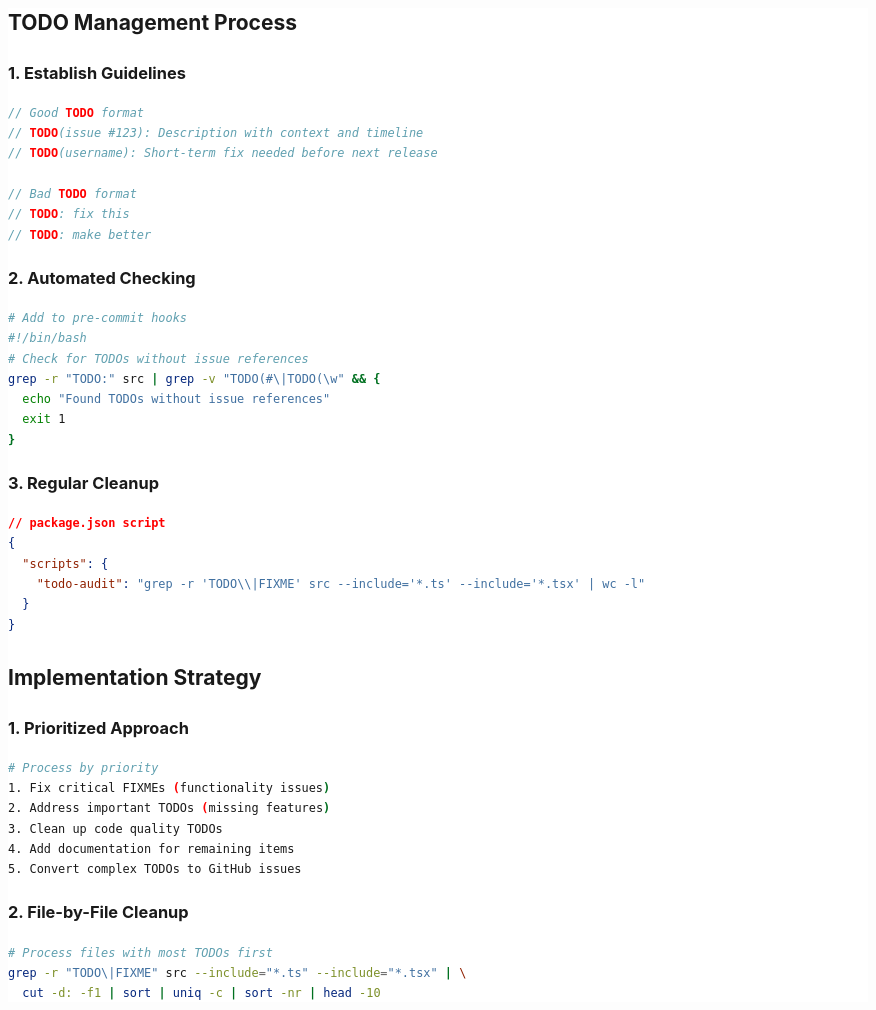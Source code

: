 ## TODO Management Process

### 1. Establish Guidelines
```typescript
// Good TODO format
// TODO(issue #123): Description with context and timeline
// TODO(username): Short-term fix needed before next release

// Bad TODO format  
// TODO: fix this
// TODO: make better
```

### 2. Automated Checking
```bash
# Add to pre-commit hooks
#!/bin/bash
# Check for TODOs without issue references
grep -r "TODO:" src | grep -v "TODO(#\|TODO(\w" && {
  echo "Found TODOs without issue references"
  exit 1
}
```

### 3. Regular Cleanup
```json
// package.json script
{
  "scripts": {
    "todo-audit": "grep -r 'TODO\\|FIXME' src --include='*.ts' --include='*.tsx' | wc -l"
  }
}
```

## Implementation Strategy

### 1. Prioritized Approach
```bash
# Process by priority
1. Fix critical FIXMEs (functionality issues)
2. Address important TODOs (missing features)  
3. Clean up code quality TODOs
4. Add documentation for remaining items
5. Convert complex TODOs to GitHub issues
```

### 2. File-by-File Cleanup
```bash
# Process files with most TODOs first
grep -r "TODO\|FIXME" src --include="*.ts" --include="*.tsx" | \
  cut -d: -f1 | sort | uniq -c | sort -nr | head -10
```

